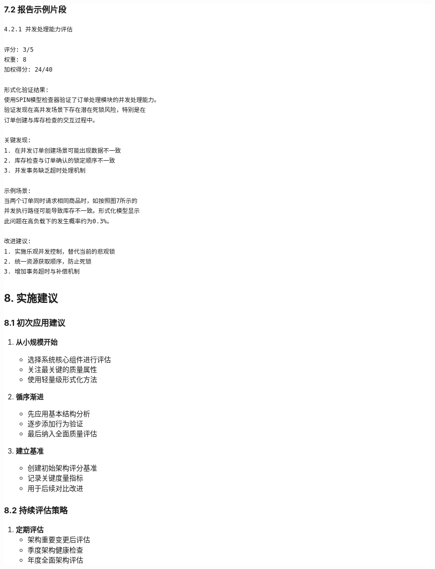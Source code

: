 ### 7.2 报告示例片段

```text
4.2.1 并发处理能力评估

评分: 3/5
权重: 8
加权得分: 24/40

形式化验证结果:
使用SPIN模型检查器验证了订单处理模块的并发处理能力。
验证发现在高并发场景下存在潜在死锁风险，特别是在
订单创建与库存检查的交互过程中。

关键发现:
1. 在并发订单创建场景可能出现数据不一致
2. 库存检查与订单确认的锁定顺序不一致
3. 并发事务缺乏超时处理机制

示例场景:
当两个订单同时请求相同商品时，如按照图7所示的
并发执行路径可能导致库存不一致。形式化模型显示
此问题在高负载下的发生概率约为0.3%。

改进建议:
1. 实施乐观并发控制，替代当前的悲观锁
2. 统一资源获取顺序，防止死锁
3. 增加事务超时与补偿机制
```

## 8. 实施建议

### 8.1 初次应用建议

1. **从小规模开始**
   - 选择系统核心组件进行评估
   - 关注最关键的质量属性
   - 使用轻量级形式化方法

2. **循序渐进**
   - 先应用基本结构分析
   - 逐步添加行为验证
   - 最后纳入全面质量评估

3. **建立基准**
   - 创建初始架构评分基准
   - 记录关键度量指标
   - 用于后续对比改进

### 8.2 持续评估策略

1. **定期评估**
   - 架构重要变更后评估
   - 季度架构健康检查
   - 年度全面架构评估
